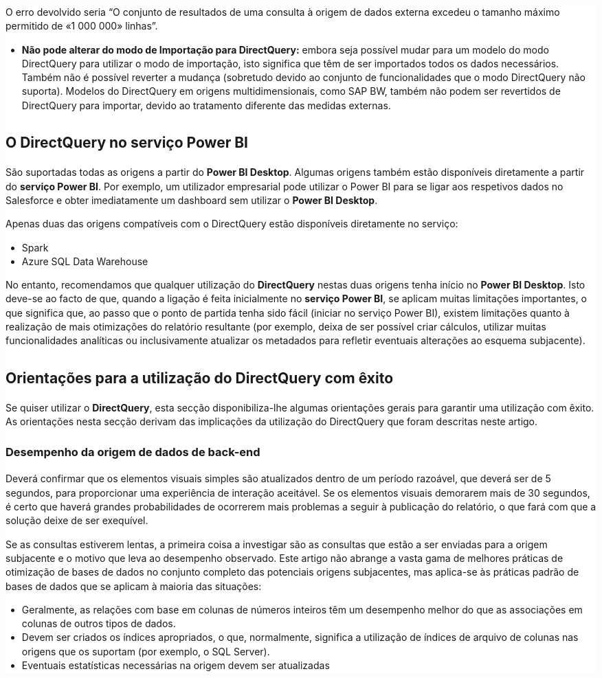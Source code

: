   O erro devolvido seria “O conjunto de resultados de uma consulta à origem de dados externa excedeu o tamanho máximo permitido de «1 000 000» linhas”.
* **Não pode alterar do modo de Importação para DirectQuery:**  embora seja possível mudar para um modelo do modo DirectQuery para utilizar o modo de importação, isto significa que têm de ser importados todos os dados necessários. Também não é possível reverter a mudança (sobretudo devido ao conjunto de funcionalidades que o modo DirectQuery não suporta). Modelos do DirectQuery em origens multidimensionais, como SAP BW, também não podem ser revertidos de DirectQuery para importar, devido ao tratamento diferente das medidas externas.

## <a name="directquery-in-the-power-bi-service"></a>O DirectQuery no serviço Power BI
São suportadas todas as origens a partir do **Power BI Desktop**. Algumas origens também estão disponíveis diretamente a partir do **serviço Power BI**. Por exemplo, um utilizador empresarial pode utilizar o Power BI para se ligar aos respetivos dados no Salesforce e obter imediatamente um dashboard sem utilizar o **Power BI Desktop**.

Apenas duas das origens compatíveis com o DirectQuery estão disponíveis diretamente no serviço:

* Spark
* Azure SQL Data Warehouse

No entanto, recomendamos que qualquer utilização do **DirectQuery** nestas duas origens tenha início no **Power BI Desktop**. Isto deve-se ao facto de que, quando a ligação é feita inicialmente no **serviço Power BI**, se aplicam muitas limitações importantes, o que significa que, ao passo que o ponto de partida tenha sido fácil (iniciar no serviço Power BI), existem limitações quanto à realização de mais otimizações do relatório resultante (por exemplo, deixa de ser possível criar cálculos, utilizar muitas funcionalidades analíticas ou inclusivamente atualizar os metadados para refletir eventuais alterações ao esquema subjacente).   

## <a name="guidance-for-using-directquery-successfully"></a>Orientações para a utilização do DirectQuery com êxito
Se quiser utilizar o **DirectQuery**, esta secção disponibiliza-lhe algumas orientações gerais para garantir uma utilização com êxito. As orientações nesta secção derivam das implicações da utilização do DirectQuery que foram descritas neste artigo.

### <a name="backend-data-source-performance"></a>Desempenho da origem de dados de back-end
Deverá confirmar que os elementos visuais simples são atualizados dentro de um período razoável, que deverá ser de 5 segundos, para proporcionar uma experiência de interação aceitável. Se os elementos visuais demorarem mais de 30 segundos, é certo que haverá grandes probabilidades de ocorrerem mais problemas a seguir à publicação do relatório, o que fará com que a solução deixe de ser exequível.

Se as consultas estiverem lentas, a primeira coisa a investigar são as consultas que estão a ser enviadas para a origem subjacente e o motivo que leva ao desempenho observado. Este artigo não abrange a vasta gama de melhores práticas de otimização de bases de dados no conjunto completo das potenciais origens subjacentes, mas aplica-se às práticas padrão de bases de dados que se aplicam à maioria das situações:

* Geralmente, as relações com base em colunas de números inteiros têm um desempenho melhor do que as associações em colunas de outros tipos de dados.
* Devem ser criados os índices apropriados, o que, normalmente, significa a utilização de índices de arquivo de colunas nas origens que os suportam (por exemplo, o SQL Server).
* Eventuais estatísticas necessárias na origem devem ser atualizadas
